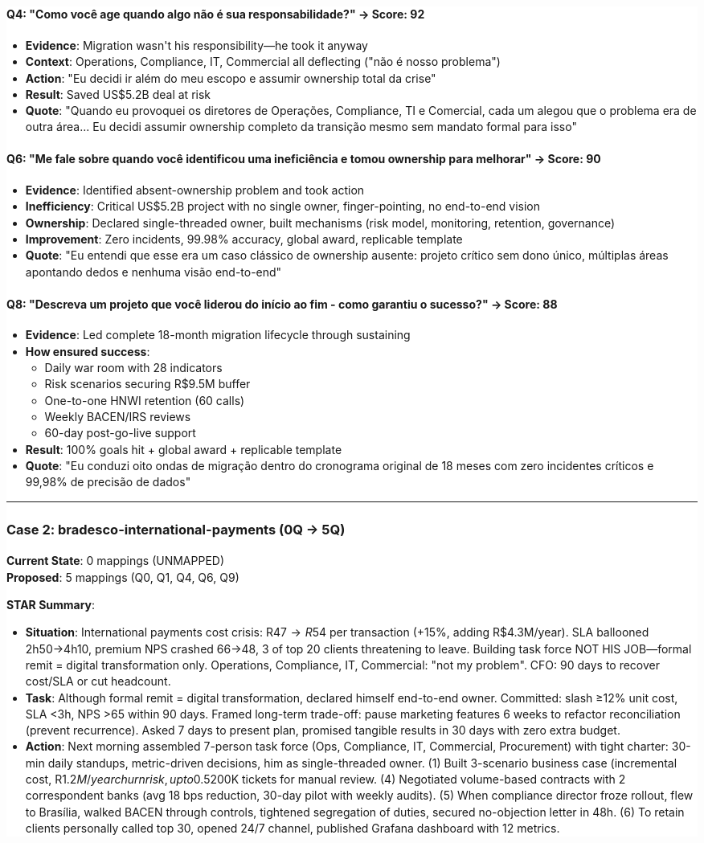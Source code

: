 #### **Q4: "Como você age quando algo não é sua responsabilidade?"** → Score: **92**
- **Evidence**: Migration wasn't his responsibility—he took it anyway
- **Context**: Operations, Compliance, IT, Commercial all deflecting ("não é nosso problema")
- **Action**: "Eu decidi ir além do meu escopo e assumir ownership total da crise"
- **Result**: Saved US$5.2B deal at risk
- **Quote**: "Quando eu provoquei os diretores de Operações, Compliance, TI e Comercial, cada um alegou que o problema era de outra área... Eu decidi assumir ownership completo da transição mesmo sem mandato formal para isso"

#### **Q6: "Me fale sobre quando você identificou uma ineficiência e tomou ownership para melhorar"** → Score: **90**
- **Evidence**: Identified absent-ownership problem and took action
- **Inefficiency**: Critical US$5.2B project with no single owner, finger-pointing, no end-to-end vision
- **Ownership**: Declared single-threaded owner, built mechanisms (risk model, monitoring, retention, governance)
- **Improvement**: Zero incidents, 99.98% accuracy, global award, replicable template
- **Quote**: "Eu entendi que esse era um caso clássico de ownership ausente: projeto crítico sem dono único, múltiplas áreas apontando dedos e nenhuma visão end-to-end"

#### **Q8: "Descreva um projeto que você liderou do início ao fim - como garantiu o sucesso?"** → Score: **88**
- **Evidence**: Led complete 18-month migration lifecycle through sustaining
- **How ensured success**:
  - Daily war room with 28 indicators
  - Risk scenarios securing R$9.5M buffer
  - One-to-one HNWI retention (60 calls)
  - Weekly BACEN/IRS reviews
  - 60-day post-go-live support
- **Result**: 100% goals hit + global award + replicable template
- **Quote**: "Eu conduzi oito ondas de migração dentro do cronograma original de 18 meses com zero incidentes críticos e 99,98% de precisão de dados"

---

### **Case 2: bradesco-international-payments** (0Q → 5Q)

**Current State**: 0 mappings (UNMAPPED)  
**Proposed**: 5 mappings (Q0, Q1, Q4, Q6, Q9)

**STAR Summary**:
- **Situation**: International payments cost crisis: R$47→R$54 per transaction (+15%, adding R$4.3M/year). SLA ballooned 2h50→4h10, premium NPS crashed 66→48, 3 of top 20 clients threatening to leave. Building task force NOT HIS JOB—formal remit = digital transformation only. Operations, Compliance, IT, Commercial: "not my problem". CFO: 90 days to recover cost/SLA or cut headcount.
- **Task**: Although formal remit = digital transformation, declared himself end-to-end owner. Committed: slash ≥12% unit cost, SLA <3h, NPS >65 within 90 days. Framed long-term trade-off: pause marketing features 6 weeks to refactor reconciliation (prevent recurrence). Asked 7 days to present plan, promised tangible results in 30 days with zero extra budget.
- **Action**: Next morning assembled 7-person task force (Ops, Compliance, IT, Commercial, Procurement) with tight charter: 30-min daily standups, metric-driven decisions, him as single-threaded owner. (1) Built 3-scenario business case (incremental cost, R$1.2M/year churn risk, up to 0.5% BACEN fines) to secure CFO backing. (2) Pulled 160K transactions, normalized in Python, proved 68% cost from manual reconciliation + outdated correspondent pricing. (3) Redesigned workflow with queue metrics, deployed RPA reconciling SWIFT MT103 vs ledger, implemented risk score escalating >R$200K tickets for manual review. (4) Negotiated volume-based contracts with 2 correspondent banks (avg 18 bps reduction, 30-day pilot with weekly audits). (5) When compliance director froze rollout, flew to Brasília, walked BACEN through controls, tightened segregation of duties, secured no-objection letter in 48h. (6) To retain clients personally called top 30, opened 24/7 channel, published Grafana dashboard with 12 metrics.